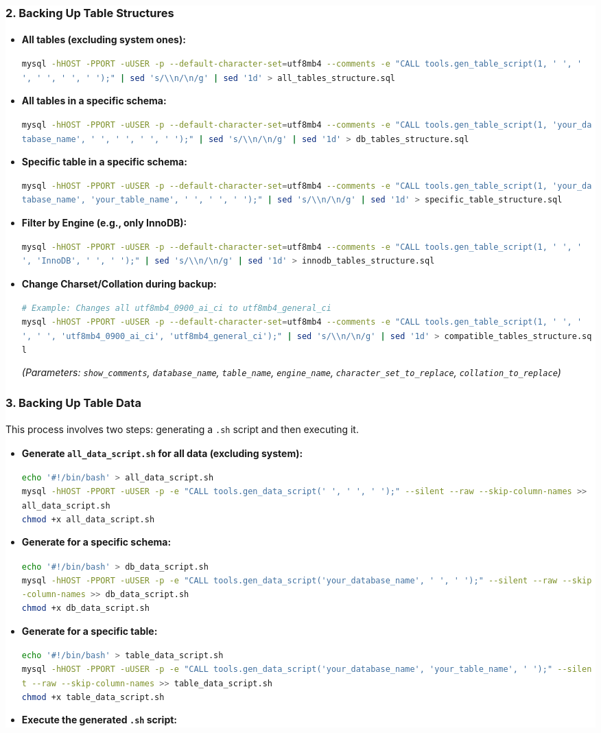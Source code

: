 ### 2. Backing Up Table Structures

*   **All tables (excluding system ones):**
    ```bash
    mysql -hHOST -PPORT -uUSER -p --default-character-set=utf8mb4 --comments -e "CALL tools.gen_table_script(1, ' ', ' ', ' ', ' ', ' ');" | sed 's/\\n/\n/g' | sed '1d' > all_tables_structure.sql
    ```
*   **All tables in a specific schema:**
    ```bash
    mysql -hHOST -PPORT -uUSER -p --default-character-set=utf8mb4 --comments -e "CALL tools.gen_table_script(1, 'your_database_name', ' ', ' ', ' ', ' ');" | sed 's/\\n/\n/g' | sed '1d' > db_tables_structure.sql
    ```
*   **Specific table in a specific schema:**
    ```bash
    mysql -hHOST -PPORT -uUSER -p --default-character-set=utf8mb4 --comments -e "CALL tools.gen_table_script(1, 'your_database_name', 'your_table_name', ' ', ' ', ' ');" | sed 's/\\n/\n/g' | sed '1d' > specific_table_structure.sql
    ```
*   **Filter by Engine (e.g., only InnoDB):**
    ```bash
    mysql -hHOST -PPORT -uUSER -p --default-character-set=utf8mb4 --comments -e "CALL tools.gen_table_script(1, ' ', ' ', 'InnoDB', ' ', ' ');" | sed 's/\\n/\n/g' | sed '1d' > innodb_tables_structure.sql
    ```
*   **Change Charset/Collation during backup:**
    ```bash
    # Example: Changes all utf8mb4_0900_ai_ci to utf8mb4_general_ci
    mysql -hHOST -PPORT -uUSER -p --default-character-set=utf8mb4 --comments -e "CALL tools.gen_table_script(1, ' ', ' ', ' ', 'utf8mb4_0900_ai_ci', 'utf8mb4_general_ci');" | sed 's/\\n/\n/g' | sed '1d' > compatible_tables_structure.sql
    ```
    *(Parameters: `show_comments`, `database_name`, `table_name`, `engine_name`, `character_set_to_replace`, `collation_to_replace`)*

### 3. Backing Up Table Data

This process involves two steps: generating a `.sh` script and then executing it.

*   **Generate `all_data_script.sh` for all data (excluding system):**
    ```bash
    echo '#!/bin/bash' > all_data_script.sh
    mysql -hHOST -PPORT -uUSER -p -e "CALL tools.gen_data_script(' ', ' ', ' ');" --silent --raw --skip-column-names >> all_data_script.sh
    chmod +x all_data_script.sh
    ```
*   **Generate for a specific schema:**
    ```bash
    echo '#!/bin/bash' > db_data_script.sh
    mysql -hHOST -PPORT -uUSER -p -e "CALL tools.gen_data_script('your_database_name', ' ', ' ');" --silent --raw --skip-column-names >> db_data_script.sh
    chmod +x db_data_script.sh
    ```
*   **Generate for a specific table:**
    ```bash
    echo '#!/bin/bash' > table_data_script.sh
    mysql -hHOST -PPORT -uUSER -p -e "CALL tools.gen_data_script('your_database_name', 'your_table_name', ' ');" --silent --raw --skip-column-names >> table_data_script.sh
    chmod +x table_data_script.sh
    ```
*   **Execute the generated `.sh` script:**
    ```bash